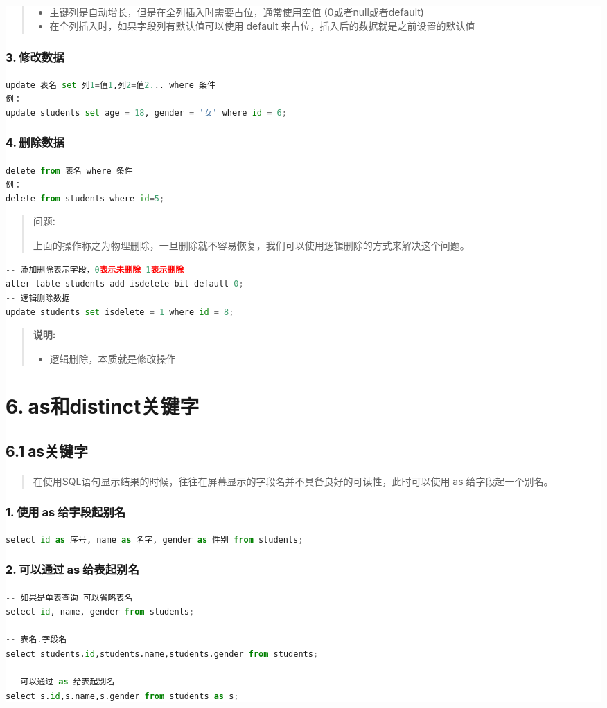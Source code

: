 > - 主键列是自动增长，但是在全列插入时需要占位，通常使用空值
> (0或者null或者default)
> - 在全列插入时，如果字段列有默认值可以使用 default 来占位，插入后的数据就是之前设置的默认值

### 3. 修改数据

```python
update 表名 set 列1=值1,列2=值2... where 条件
例：
update students set age = 18, gender = '女' where id = 6;
```

### 4. 删除数据

```python
delete from 表名 where 条件
例：
delete from students where id=5;
```

> 问题:
> 
> 上面的操作称之为物理删除，一旦删除就不容易恢复，我们可以使用逻辑删除的方式来解决这个问题。

```python
-- 添加删除表示字段，0表示未删除 1表示删除
alter table students add isdelete bit default 0;
-- 逻辑删除数据
update students set isdelete = 1 where id = 8;
```

> **说明:**
> 
> - 逻辑删除，本质就是修改操作

# 6. as和distinct关键字
## 6.1 as关键字

> 在使用SQL语句显示结果的时候，往往在屏幕显示的字段名并不具备良好的可读性，此时可以使用 as 给字段起一个别名。

### 1. 使用 as 给字段起别名

```python
select id as 序号, name as 名字, gender as 性别 from students;
```

### 2. 可以通过 as 给表起别名

```python
-- 如果是单表查询 可以省略表名
select id, name, gender from students;

-- 表名.字段名
select students.id,students.name,students.gender from students;

-- 可以通过 as 给表起别名 
select s.id,s.name,s.gender from students as s;
```
